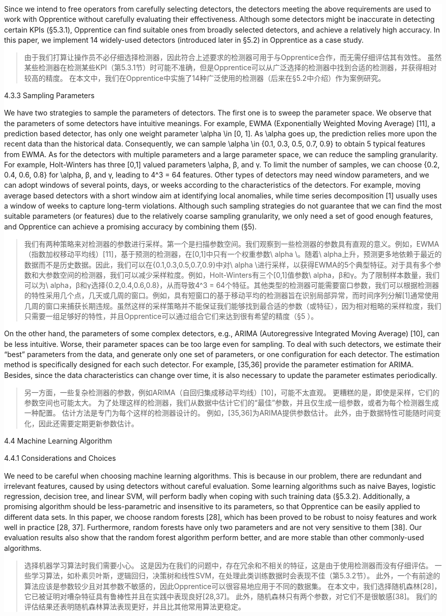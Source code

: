 Since we intend to free operators from carefully selecting detectors, the detectors meeting the above requirements are used to work with Opprentice without carefully evaluating their effectiveness. Although some detectors might be inaccurate in detecting certain KPIs (§5.3.1), Opprentice can find suitable ones from broadly selected detectors, and achieve a relatively high accuracy. In this paper, we implement 14 widely-used detectors (introduced later in §5.2) in Opprentice as a case study.
> 由于我们打算让操作员不必仔细选择检测器，因此符合上述要求的检测器可用于与Opprentice合作，而无需仔细评估其有效性。 虽然某些检测器在检测某些KPI（第5.3.1节）时可能不准确，但是Opprentice可以从广泛选择的检测器中找到合适的检测器，并获得相对较高的精度。 在本文中，我们在Opprentice中实施了14种广泛使用的检测器（后来在§5.2中介绍）作为案例研究。

4.3.3 Sampling Parameters

We have two strategies to sample the parameters of detectors. The first one is to sweep the parameter space. We observe that the parameters of some detectors have intuitive meanings. For example, EWMA (Exponentially Weighted Moving Average) [11], a prediction based detector, has only one weight parameter \alpha \in [0, 1]. As \alpha goes up, the prediction relies more upon the recent data than the historical data. Consequently, we can sample \alpha \in {0.1, 0.3, 0.5, 0.7, 0.9}  to obtain 5 typical features from EWMA. As for the detectors with multiple parameters and a large parameter space, we can reduce the sampling granularity. For example, Holt-Winters has three [0,1] valued parameters \alpha, β, and γ. To limit the number of samples, we can choose {0.2, 0.4, 0.6, 0.8} for \alpha, β, and γ, leading to 4^3 = 64 features. Other types of detectors may need window parameters, and we can adopt windows of several points, days, or weeks according to the characteristics of the detectors. For example, moving average based detectors with a short window aim at identifying local anomalies, while time series decomposition [1] usually uses a window of weeks to capture long-term violations. Although such sampling strategies do not guarantee that we can find the most suitable parameters (or features) due to the relatively coarse sampling granularity, we only need a set of good enough features, and Opprentice can achieve a promising accuracy by combining them (§5).
> 我们有两种策略来对检测器的参数进行采样。第一个是扫描参数空间。我们观察到一些检测器的参数具有直观的意义。例如，EWMA（指数加权移动平均线）[11]，基于预测的检测器，在[0,1]中只有一个权重参数\ alpha \。随着\ alpha上升，预测更多地依赖于最近的数据而不是历史数据。因此，我们可以在{0.1,0.3,0.5,0.7,0.9}中对\ alpha \进行采样，以获得EWMA的5个典型特征。对于具有多个参数和大参数空间的检测器，我们可以减少采样粒度。例如，Holt-Winters有三个[0,1]值参数\ alpha，β和γ。为了限制样本数量，我们可以为\ alpha，β和γ选择{0.2,0.4,0.6,0.8}，从而导致4^3 = 64个特征。其他类型的检测器可能需要窗口参数，我们可以根据检测器的特性采用几个点，几天或几周的窗口。例如，具有短窗口的基于移动平均的检测器旨在识别局部异常，而时间序列分解[1]通常使用几周的窗口来捕获长期违规。虽然这样的采样策略并不能保证我们能够找到最合适的参数（或特征），因为相对粗略的采样粒度，我们只需要一组足够好的特性，并且Opprentice可以通过组合它们来达到很有希望的精度（§5 ）。

On the other hand, the parameters of some complex detectors, e.g., ARIMA (Autoregressive Integrated Moving Average) [10], can be less intuitive. Worse, their parameter spaces can be too large even for sampling. To deal with such detectors, we estimate their “best” parameters from the data, and generate only one set of parameters, or one configuration for each detector. The estimation method is specifically designed for each such detector. For example, [35,36] provide the parameter estimation for ARIMA. Besides, since the data characteristics can change over time, it is also necessary to update the parameter estimates periodically.
> 另一方面，一些复杂检测器的参数，例如ARIMA（自回归集成移动平均线）[10]，可能不太直观。 更糟糕的是，即使是采样，它们的参数空间也可能太大。 为了处理这样的检测器，我们从数据中估计它们的“最佳”参数，并且仅生成一组参数，或者为每个检测器生成一种配置。 估计方法是专门为每个这样的检测器设计的。 例如，[35,36]为ARIMA提供参数估计。 此外，由于数据特性可能随时间变化，因此还需要定期更新参数估计。

4.4 Machine Learning Algorithm

4.4.1 Considerations and Choices

We need to be careful when choosing machine learning algorithms. This is because in our problem, there are redundant and irrelevant features, caused by using detectors without careful evaluation. Some learning algorithms such as naive Bayes, logistic regression, decision tree, and linear SVM, will perform badly when coping with such training data (§5.3.2). Additionally, a promising algorithm should be less-parametric and insensitive to its parameters, so that Opprentice can be easily applied to different data sets. In this paper, we choose random forests [28], which has been proved to be robust to noisy features and work well in practice [28, 37]. Furthermore, random forests have only two parameters and are not very sensitive to them [38]. Our evaluation results also show that the random forest algorithm perform better, and are more stable than other commonly-used algorithms.
> 选择机器学习算法时我们需要小心。 这是因为在我们的问题中，存在冗余和不相关的特征，这是由于使用检测器而没有仔细评估。 一些学习算法，如朴素贝叶斯，逻辑回归，决策树和线性SVM，在处理此类训练数据时会表现不佳（第5.3.2节）。 此外，一个有前途的算法应该是参数较少且对其参数不敏感的，因此Opprentice可以很容易地应用于不同的数据集。 在本文中，我们选择随机森林[28]，它已被证明对嘈杂特征具有鲁棒性并且在实践中表现良好[28,37]。 此外，随机森林只有两个参数，对它们不是很敏感[38]。 我们的评估结果还表明随机森林算法表现更好，并且比其他常用算法更稳定。
